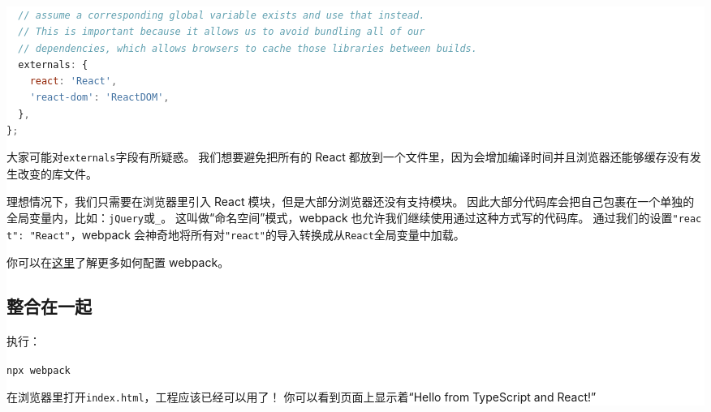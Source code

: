 ```javascript
  // assume a corresponding global variable exists and use that instead.
  // This is important because it allows us to avoid bundling all of our
  // dependencies, which allows browsers to cache those libraries between builds.
  externals: {
    react: 'React',
    'react-dom': 'ReactDOM',
  },
};
```

大家可能对`externals`字段有所疑惑。 我们想要避免把所有的 React 都放到一个文件里，因为会增加编译时间并且浏览器还能够缓存没有发生改变的库文件。

理想情况下，我们只需要在浏览器里引入 React 模块，但是大部分浏览器还没有支持模块。 因此大部分代码库会把自己包裹在一个单独的全局变量内，比如：`jQuery`或`_`。 这叫做“命名空间”模式，webpack 也允许我们继续使用通过这种方式写的代码库。 通过我们的设置`"react": "React"`，webpack 会神奇地将所有对`"react"`的导入转换成从`React`全局变量中加载。

你可以在[这里](https://webpack.js.org/concepts)了解更多如何配置 webpack。

## 整合在一起

执行：

```text
npx webpack
```

在浏览器里打开`index.html`，工程应该已经可以用了！ 你可以看到页面上显示着“Hello from TypeScript and React!”
